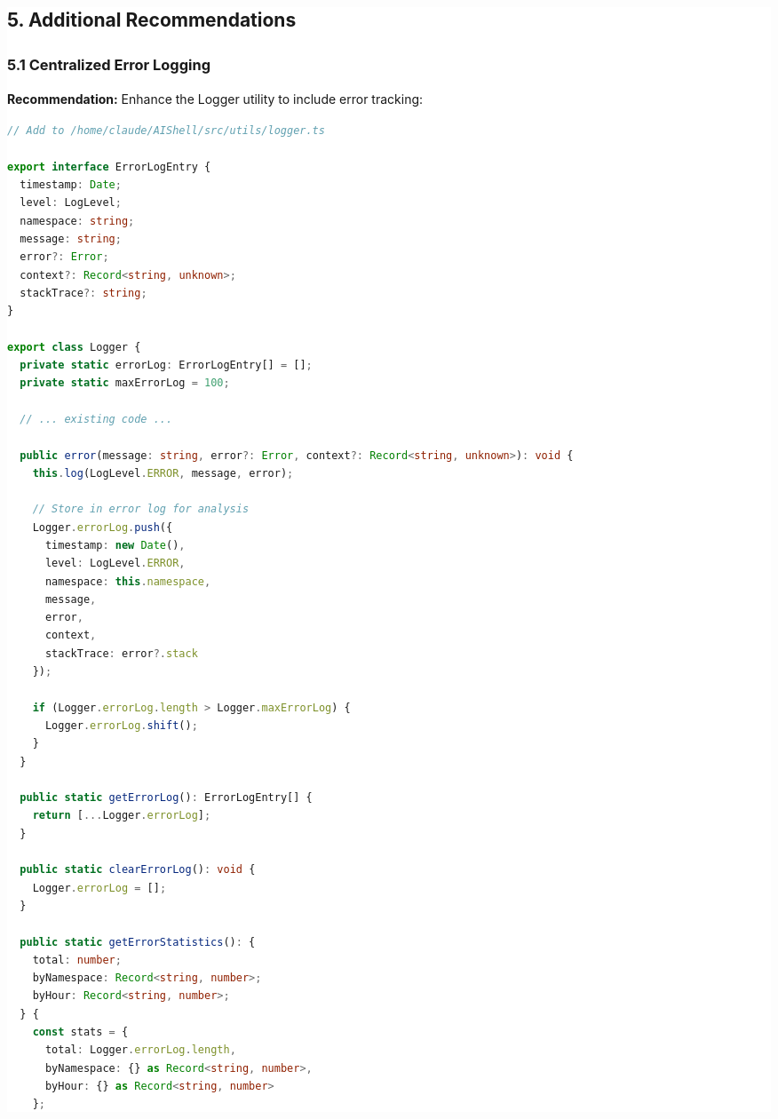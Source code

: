 
## 5. Additional Recommendations

### 5.1 Centralized Error Logging

**Recommendation:** Enhance the Logger utility to include error tracking:

```typescript
// Add to /home/claude/AIShell/src/utils/logger.ts

export interface ErrorLogEntry {
  timestamp: Date;
  level: LogLevel;
  namespace: string;
  message: string;
  error?: Error;
  context?: Record<string, unknown>;
  stackTrace?: string;
}

export class Logger {
  private static errorLog: ErrorLogEntry[] = [];
  private static maxErrorLog = 100;

  // ... existing code ...

  public error(message: string, error?: Error, context?: Record<string, unknown>): void {
    this.log(LogLevel.ERROR, message, error);

    // Store in error log for analysis
    Logger.errorLog.push({
      timestamp: new Date(),
      level: LogLevel.ERROR,
      namespace: this.namespace,
      message,
      error,
      context,
      stackTrace: error?.stack
    });

    if (Logger.errorLog.length > Logger.maxErrorLog) {
      Logger.errorLog.shift();
    }
  }

  public static getErrorLog(): ErrorLogEntry[] {
    return [...Logger.errorLog];
  }

  public static clearErrorLog(): void {
    Logger.errorLog = [];
  }

  public static getErrorStatistics(): {
    total: number;
    byNamespace: Record<string, number>;
    byHour: Record<string, number>;
  } {
    const stats = {
      total: Logger.errorLog.length,
      byNamespace: {} as Record<string, number>,
      byHour: {} as Record<string, number>
    };

```